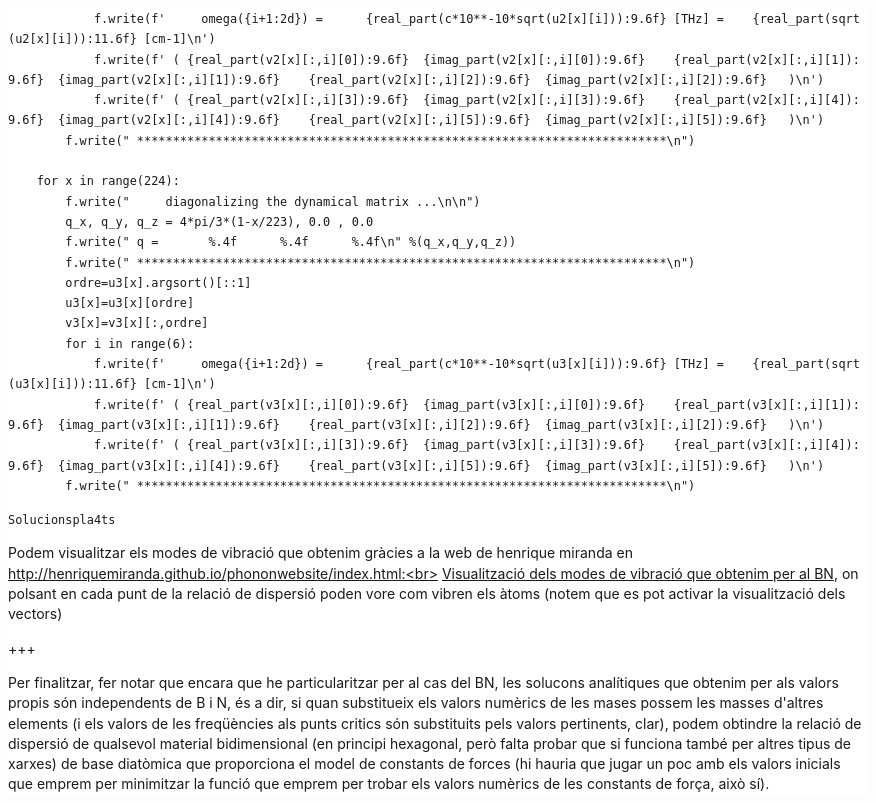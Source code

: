 ```{code-cell} ipython3
            f.write(f'     omega({i+1:2d}) =      {real_part(c*10**-10*sqrt(u2[x][i])):9.6f} [THz] =    {real_part(sqrt(u2[x][i])):11.6f} [cm-1]\n')
            f.write(f' ( {real_part(v2[x][:,i][0]):9.6f}  {imag_part(v2[x][:,i][0]):9.6f}    {real_part(v2[x][:,i][1]):9.6f}  {imag_part(v2[x][:,i][1]):9.6f}    {real_part(v2[x][:,i][2]):9.6f}  {imag_part(v2[x][:,i][2]):9.6f}   )\n')
            f.write(f' ( {real_part(v2[x][:,i][3]):9.6f}  {imag_part(v2[x][:,i][3]):9.6f}    {real_part(v2[x][:,i][4]):9.6f}  {imag_part(v2[x][:,i][4]):9.6f}    {real_part(v2[x][:,i][5]):9.6f}  {imag_part(v2[x][:,i][5]):9.6f}   )\n')     
        f.write(" **************************************************************************\n")    

    for x in range(224):
        f.write("     diagonalizing the dynamical matrix ...\n\n")
        q_x, q_y, q_z = 4*pi/3*(1-x/223), 0.0 , 0.0
        f.write(" q =       %.4f      %.4f      %.4f\n" %(q_x,q_y,q_z))
        f.write(" **************************************************************************\n")
        ordre=u3[x].argsort()[::1]
        u3[x]=u3[x][ordre]
        v3[x]=v3[x][:,ordre]
        for i in range(6):
            f.write(f'     omega({i+1:2d}) =      {real_part(c*10**-10*sqrt(u3[x][i])):9.6f} [THz] =    {real_part(sqrt(u3[x][i])):11.6f} [cm-1]\n')
            f.write(f' ( {real_part(v3[x][:,i][0]):9.6f}  {imag_part(v3[x][:,i][0]):9.6f}    {real_part(v3[x][:,i][1]):9.6f}  {imag_part(v3[x][:,i][1]):9.6f}    {real_part(v3[x][:,i][2]):9.6f}  {imag_part(v3[x][:,i][2]):9.6f}   )\n')
            f.write(f' ( {real_part(v3[x][:,i][3]):9.6f}  {imag_part(v3[x][:,i][3]):9.6f}    {real_part(v3[x][:,i][4]):9.6f}  {imag_part(v3[x][:,i][4]):9.6f}    {real_part(v3[x][:,i][5]):9.6f}  {imag_part(v3[x][:,i][5]):9.6f}   )\n')     
        f.write(" **************************************************************************\n")    
```

```{code-cell} ipython3
Solucionspla4ts
```

Podem visualitzar els modes de vibració que obtenim gràcies a la web de henrique miranda en http://henriquemiranda.github.io/phononwebsite/index.html:<br>
[Visualització dels modes de vibració que obtenim per al BN](http://henriquemiranda.github.io/phononwebsite/phonon.html?json=https://casimirvictoria.github.io/TFG-Semiconductores_2D/BN_a_4ts.json), on polsant en cada punt de la relació de dispersió poden vore com vibren els àtoms (notem que es pot activar la visualització dels vectors)

+++

Per finalitzar, fer notar que encara que he particularitzar per al cas del BN, les solucons analítiques que obtenim per als valors propis són independents de B i N, és a dir, si quan substitueix els valors numèrics de les mases possem les masses d'altres elements (i els valors de les freqüències als punts critics són substituits pels valors pertinents, clar), podem obtindre la relació de dispersió de qualsevol material bidimensional (en principi hexagonal, però falta probar que si funciona també per altres tipus de xarxes) de base diatòmica que proporciona el model de constants de forces (hi hauria que jugar un poc amb els valors inicials que emprem per minimitzar la funció que emprem per trobar els valors numèrics de les constants de força, això sí).

```{code-cell} ipython3

```
